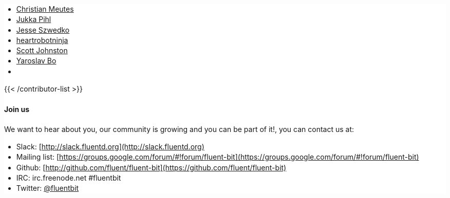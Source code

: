 * [Christian Meutes](https://github.com/jesk78)
* [Jukka Pihl](https://github.com/bluebike)
* [Jesse Szwedko](https://github.com/jszwedko)
* [heartrobotninja](https://github.com/heartrobotninja)
* [Scott Johnston](https://github.com/2n3906)
* [Yaroslav Bo](https://github.com/bayaro)
* 
{{< /contributor-list >}}

#### Join us

We want to hear about you, our community is growing and you can be part of it!, you can contact us at:

* Slack: [http://slack.fluentd.org](http://slack.fluentd.org)
* Mailing list: [https://groups.google.com/forum/#!forum/fluent-bit](https://groups.google.com/forum/#!forum/fluent-bit)
* Github: [http://github.com/fluent/fluent-bit](https://github.com/fluent/fluent-bit)
* IRC: irc.freenode.net #fluentbit
* Twitter: [@fluentbit](https://twitter.com/fluentbit)